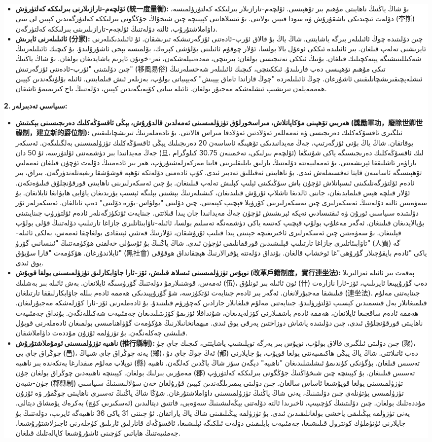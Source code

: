 *   **ئۆلچەم-تارازىلارنى بىرلىككە كەلتۈرۈش (統一度量衡):** بۇ شاڭ ياڭنىڭ ناھايىتى مۇھىم بىر تۆھپىسى. ئۆلچەم-تارازىلار بىرلىككە كەلتۈرۈلمىسە، دۆلەت ئىچىدىكى باشقۇرۇش ۋە سودا قىيىن بولاتتى. بۇ ئىسلاھاتنى كېيىنچە چىن شىخۇاڭ جۇڭگونى بىرلىككە كەلتۈرگەندىن كېيىن لى سى (李斯) داۋاملاشتۇرۇپ، ئالتە دۆلەتنىڭ ئۆلچەم-تارازىلىرىنى بىرلىككە كەلتۈرگەن.
*   **ئائىلىلەرنى ئايرىش (分家):** چىن دۆلىتىدە چوڭ ئائىلىلەر بىرگە ياشايتتى. شاڭ ياڭ بۇ قالاق ئۆرپ-ئادەتنى ئۆزگەرتىشكە تىرىشقان. ئۇ ئائىلىدىكىلەرنى ئايرىشنى تەلەپ قىلغان. بىر ئائىلىدە ئىككى ئوغۇل بالا بولسا، ئۇلار چوقۇم ئائىلىنى بۆلۈشى كېرەك، بۆلمىسە بېجى ئاشۇرۇلىدۇ. بۇ كىچىك ئائىلىلەرنىڭ شەكىللىنىشىگە يېتەكچىلىك قىلغان. بۇنىڭ ئىككى نەتىجىسى بولغان: بىرىنچى، مەدەنىيلەشكەن، ئەر-خوتۇن ئايرىم ياشايدىغان بولغان. بۇ شاڭ ياڭنىڭ چىن دۆلىتىنى "ئۆرپ-ئادەتنى ئۆزگەرتىش" (移風易俗) تىكى مۇھىم تۆھپىسى دەپ قارىلىدۇ. ئىككىنچى، كىچىك ئائىلىلەر شەخسلەرنىڭ ئىشلەپچىقىرىشچانلىقىنى ئاشۇرغان. چوڭ ئائىلىلەردە "چوڭ قازاندا تاماق يېيىش" كەيپىياتى بولۇپ، بەزىلەر ئىش قىلمايتتى. ئائىلە بۆلۈنگەندىن كېيىن ھەممەيلەن تىرىشىپ ئىشلەشكە مەجبۇر بولغان. ئائىلە سانى كۆپەيگەندىن كېيىن، دۆلەتنىڭ باج كىرىمىمۇ ئاشقان.

**2. سىياسىي تەدبىرلەر:**
*   **ھەربىي تۆھپىنى مۇكاپاتلاش، مىراسخورلۇق تۈزۈلمىسىنى ئەمەلدىن قالدۇرۇش، يېڭى ئاقسۆڭەكلىك دەرىجىسىنى بېكىتىش (獎勵軍功，廢除世卿世祿制，建立新的爵位制):** ئىلگىرى ئاقسۆڭەكلىك دەرىجىسى ۋە ئەمەللەر ئەۋلادتىن ئەۋلادقا مىراس قالاتتى. بۇ ئادەملەرنىڭ تىرىشچانلىقىنى يوقاتقان. شاڭ ياڭ بۇنى ئۆزگەرتىپ، جەڭ مەيدانىدىكى تۆھپىگە ئاساسەن 20 دەرىجىلىك يېڭى ئاقسۆڭەكلىك تۈزۈلمىسىنى بەلگىلىگەن. ئەسكەر جەڭ مەيدانىدا بىر دۈشمەننى ئۆلتۈرسە، ئۇ 50 دان (旦، ئۆلچەم بىرلىكى، تەخمىنەن 30.75 كىلوگرام) لىك ئاقسۆڭەكلىك دەرىجىسىگە ياكى شۇنىڭغا باراۋەر ئاشلىققا ئېرىشەتتى. بۇ ئەمەلىيەتتە دۆلەتنىڭ بارلىق بايلىقلىرىنى قايتا مەركەزلەشتۈرۈپ، ھەر بىر ئادەمنىڭ دۆلەت ئۈچۈن قىلغان ئەمەلىي تۆھپىسىگە ئاساسەن قايتا تەقسىملەش ئىدى. بۇ ناھايىتى ئەقىللىق تەدبىر ئىدى. كۆپ ئادەمنى دۆلەتكە تۆھپە قوشۇشقا رىغبەتلەندۈرگەن. بىراق، بىر ئادەم ئۆلتۈرگەنلىكىنى ئىسپاتلاش ئۈچۈن باش سۆڭىكىنى ئېلىپ كېلىش تەلەپ قىلىنغان. بۇ چىن ئەسكەرلىرىنى ناھايىتى قورقۇنچلۇق قىلىۋەتكەن. ئۇلار قىلچە ھېس قىلمايدىغان، جاننى ئالدىغا تاشلاپ ئۇرۇش قىلىدىغان، كىشىلەرنىڭ بېشىنى بېلىگە ئېسىپ يۈرىدىغان ياۋايى ھايۋانغا ئايلانغان. بۇ سەۋەبتىن ئالتە دۆلەتنىڭ ئەسكەرلىرى چىن ئەسكەرلىرىنى كۆرۈپلا قېچىپ كېتەتتى. چىن دۆلىتى "يولۋاس-بۆرە دۆلىتى" دەپ ئاتالغان. ئەسكەرلەر ئۆز دۆلىتىدە سىياسىي ئورۇن ۋە ئىقتىسادىي نەپكە ئېرىشىش ئۈچۈن جەڭ مەيدانىدا جان پىدا قىلاتتى. جىنايەت ئۆتكۈزگەنلەر ئادەم ئۆلتۈرۈپ جىنايىتىنى يۇيالايدىغان قىلىنغان. ئەگەر مەغلۇپ بولۇپ قېچىپ كەتسە ياكى دۈشمەنگە تەسلىم بولسا، ئائىلە-تاۋابىئاتلىرى جازاغا تارتىلىپ دۆلەتنىڭ قۇلى بولۇپ قېلىنغان. بۇ سەۋەبتىن چىن ئەسكەرلىرى ئاخىرىغىچە جېنىنى پىدا قىلىپ ئۇرۇشقان، ئۇلارنىڭ قەتئىي ئېتىقادى بولغاچقا ئەمەس، بەلكى ئائىلە-تاۋابىئاتلىرى جازاغا تارتىلىپ قېلىشىدىن قورققانلىقى ئۈچۈن ئىدى. شاڭ ياڭنىڭ بۇ ئۇسۇلى خەلقنى ھۆكۈمەتنىڭ "ئىنسانىي گۆرۈ" (人質) گە ئايلاندۇرغان. ھۆكۈمەت "قارا سۇيۇق" (黑社會) ياكى "ئادەم بايقۇچىلار گۇرۇھى"غا ئوخشاپ قالغان. بۇنداق دۆلەتتە پۇقرالارنىڭ ھېچقانداق ھوقۇقى يوق ئىدى.
*   **نوپۇس تۈزۈلمىسىنى ئىسلاھ قىلىش، ئۆز-ئارا جاۋابكارلىق تۈزۈلمىسىنى يولغا قويۇش (改革戶籍制度，實行連坐法):** پەقەت بىر ئائىلە ئەزالىرىلا ئەمەس، قوشنىلارمۇ دۆلەتنىڭ گۆرۈسىگە ئايلانغان. بەش ئائىلە بىر بەشلىك (伍)، ئون ئائىلە بىر ئونلۇق (什) دەپ گۇرۇپپىغا ئايرىلىپ، ئۆز-ئارا نازارەت قىلىشقا مەجبۇرلانغان. ئەگەر بىر ئادەم جىنايەت ئۆتكۈزسە، شۇ گۇرۇپپىدىكى ھەممە ئادەم بىللە جاۋابكارلىققا تارتىلغان (連坐法). جىنايەتنى مەلۇم قىلمىغانلار بەل قىسمىدىن كېسىپ ئۆلتۈرۈلىدۇ. جىنايەتنى مەلۇم قىلغانلار جازادىن كەچۈرۈم قىلىنىدۇ. بۇ ئادەملەرنى ئۆز-ئارا كۆزلەشكە مەجبۇرلىغان. ھەممە ئادەم ساقچىغا ئايلانغان، ھەممە ئادەم باشقىلارنى كۆزلەيدىغان، شۇنداقلا ئۆزىمۇ كۆزىتىلىدىغان جەمئىيەت شەكىللەنگەن. بۇنداق جەمئىيەت ناھايىتى قورقۇنچلۇق ئىدى، چىن دۆلىتىدە ياشاش دوزاختىن پەرقى يوق ئىدى. مېھمانخانىلارنىڭ ھۆكۈمەت گۇۋاھنامىسى بولمىغان ئادەملەرنى قوبۇل قىلىشى چەكلەنگەن. بۇ تۈزۈلمە ئۇزۇن مۇددەت داۋاملاشقان.
*   **ناھىيە تۈزۈلمىسىنى ئومۇملاشتۇرۇش (推行縣制):** چىن دۆلىتى ئىلگىرى قالاق بولۇپ، نوپۇس بىر يەرگە توپلىشىپ ياشايتتى، كىچىك جاي جۈ (聚)، چوڭراق جاي يى (邑)، يەنە چوڭراق جاي شىياڭ (鄉)، ئەڭ چوڭ جاي دۇ (都) دەپ ئاتىلاتتى. شاڭ ياڭ يېڭى ھاكىمىيەتنى يولغا قويۇپ، بۇ جايلارنى توپلاپ مەلۇم مىقدارغا يەتكەندە بىر ناھىيە (縣) تەسىس قىلغان. بۈگۈنكى كۈندىمۇ ئىشلىتىلىدىغان "ناھىيە" دېگەن سۆز شاڭ ياڭدىن كەلگەن. ناھىيە مەمۇرىي بىرلىك بولغان. كېيىنچە ناھىيەدىن چوڭراق بولغان جۈن (郡) تەسىس قىلىنغان. بۇ كېيىنچە چىن شىخۇاڭنىڭ جۇڭگونى بىرلىككە كەلتۈرۈپ جۈن-شيەن (郡縣制) تۈزۈلمىسىنى يولغا قويۇشىغا ئاساس سالغان. چىن دۆلىتى يىمىرىلگەندىن كېيىن قۇرۇلغان خەن سۇلالىسىنىڭ سىياسىي تۈزۈلمىسى پۈتۈنلەي چىن دۆلىتىنىڭ، يەنى شاڭ ياڭنىڭ تۈزۈلمىسىنى داۋاملاشتۇرغان. شۇڭا شاڭ ياڭنىڭ تەسىرى ناھايىتى چوڭقۇر ۋە ئۇزۇن مۇددەتلىك بولغان. چىن دۆلىتىنىڭ كۈچىيىپ، ئاخىرىدا ئالتە دۆلەتنى يېڭەلىشىنىڭ سەۋەبى، قاتتىق دېتالىدىن (ئەسكىرىي كۈچ) بەكرەك يۇمشاق دېتالى، يەنى تۈزۈلمە يېڭىلىقى ياخشى بولغانلىقىدىن ئىدى. بۇ تۈزۈلمە يېڭىلىقىنى شاڭ ياڭ ياراتقان. ئۇ چىننى 31 ياكى 36 ناھىيەگە ئايرىپ، دۆلەتنىڭ بۇ جايلارنى ئۈنۈملۈك كونترول قىلىشىغا، جەمئىيەت بايلىقىنى دۆلەت ئىلكىگە ئېلىشىغا، ئاقسۆڭەك قاتارلىق ئارىلىق كۈچلەرنى ئاجىزلاشتۇرۇشىغا، جەمئىيەتنىڭ ھاياتىي كۈچىنى ئاشۇرۇشىغا كاپالەتلىك قىلغان.